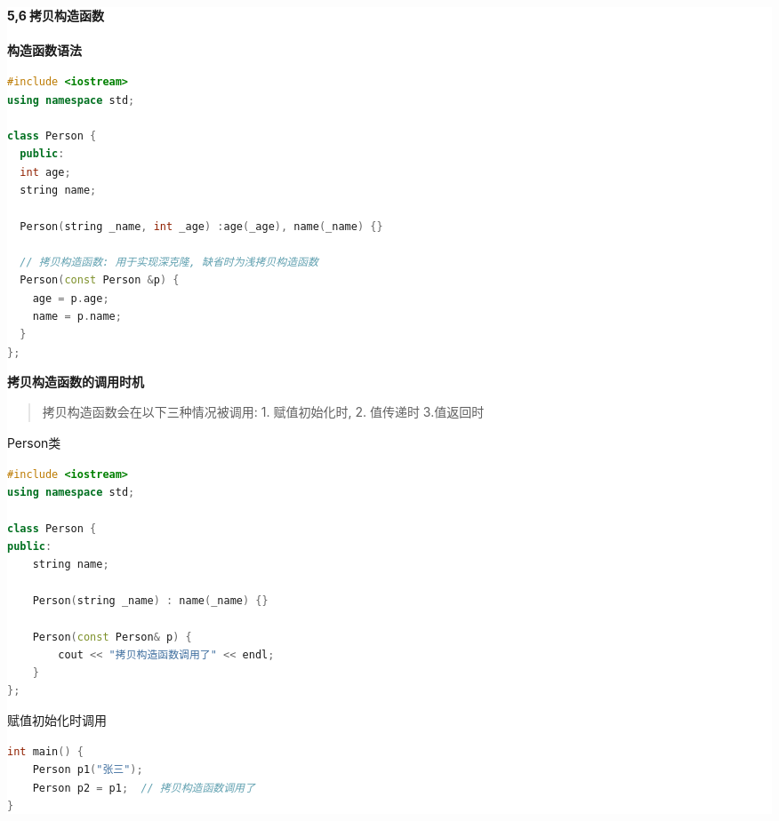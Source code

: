 

#### 5,6 拷贝构造函数

**构造函数语法**

```cpp
#include <iostream>
using namespace std;

class Person {
  public:
  int age;
  string name;

  Person(string _name, int _age) :age(_age), name(_name) {}

  // 拷贝构造函数: 用于实现深克隆, 缺省时为浅拷贝构造函数
  Person(const Person &p) {
    age = p.age;
    name = p.name;
  }
};
```



**拷贝构造函数的调用时机**

>  拷贝构造函数会在以下三种情况被调用: 1. 赋值初始化时, 2. 值传递时 3.值返回时

Person类

```cpp
#include <iostream>
using namespace std;

class Person {
public:
	string name;

	Person(string _name) : name(_name) {}

	Person(const Person& p) {
		cout << "拷贝构造函数调用了" << endl;
	}
};
```

赋值初始化时调用

```cpp
int main() {
	Person p1("张三");
	Person p2 = p1;  // 拷贝构造函数调用了
}
```
